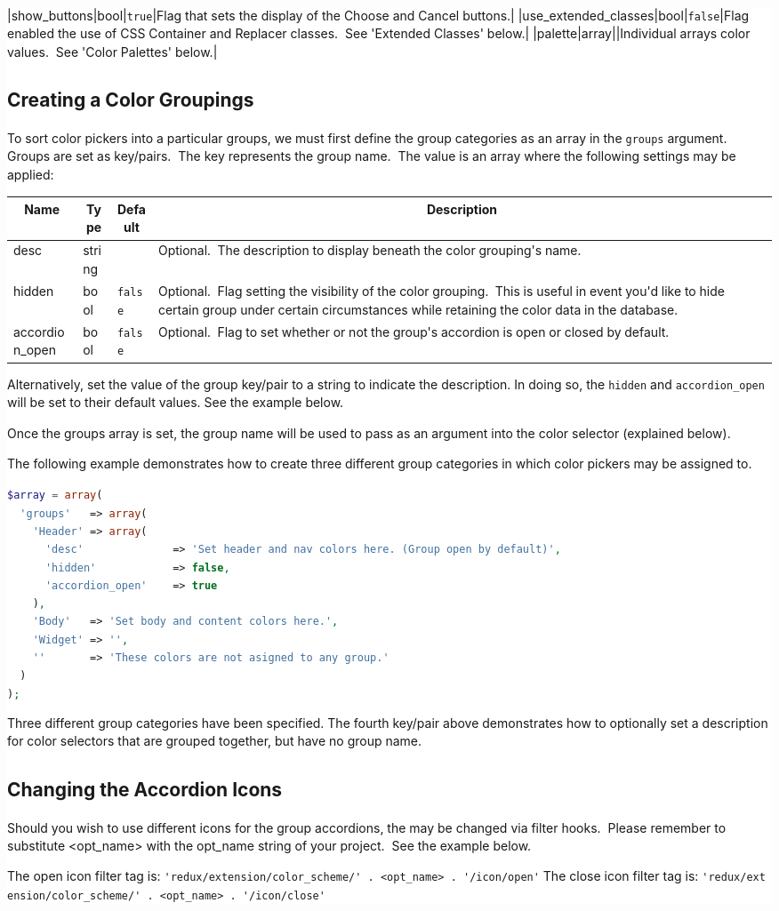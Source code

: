 |show_buttons|bool|`true`|Flag that sets the display of the Choose and Cancel buttons.|
|use_extended_classes|bool|`false`|Flag enabled the use of CSS Container and Replacer classes.  See 'Extended Classes' below.|
|palette|array||Individual arrays color values.  See 'Color Palettes' below.|


## Creating a Color Groupings
To sort color pickers into a particular groups, we must first define the group categories as an array in the `groups` argument.  Groups are set as key/pairs.  The key represents the group name.  The value is an array where the following settings may be applied:

|Name|Type|Default|Description|
|--- |--- |--- |--- |
|desc|string||Optional.  The description to display beneath the color grouping's name.|
|hidden|bool|`false`|Optional.  Flag setting the visibility of the color grouping.  This is useful in event you'd like to hide certain group under certain circumstances while retaining the color data in the database.|
|accordion_open|bool|`false`|Optional.  Flag to set whether or not the group's accordion is open or closed by default.|


Alternatively, set the value of the group key/pair to a string to indicate the description. In doing so, the `hidden` and `accordion_open` will be set to their default values. See the example below.

Once the groups array is set, the group name will be used to pass as an argument into the color selector (explained below).

The following example demonstrates how to create three different group categories in which color pickers may be assigned to.

```php
$array = array(
  'groups'   => array(
    'Header' => array(
      'desc'              => 'Set header and nav colors here. (Group open by default)',
      'hidden'            => false,
      'accordion_open'    => true
    ),                    
    'Body'   => 'Set body and content colors here.',
    'Widget' => '',
    ''       => 'These colors are not asigned to any group.'
  )
);
```

Three different group categories have been specified. The fourth key/pair above demonstrates how to optionally set a description for color selectors that are grouped together, but have no group name.

## Changing the Accordion Icons

Should you wish to use different icons for the group accordions, the may be changed via filter hooks.  Please remember to substitute <opt_name> with the opt_name string of your project.  See the example below.

The open icon filter tag is: `'redux/extension/color_scheme/' . <opt_name> . '/icon/open'`
The close icon filter tag is: `'redux/extension/color_scheme/' . <opt_name> . '/icon/close'`
